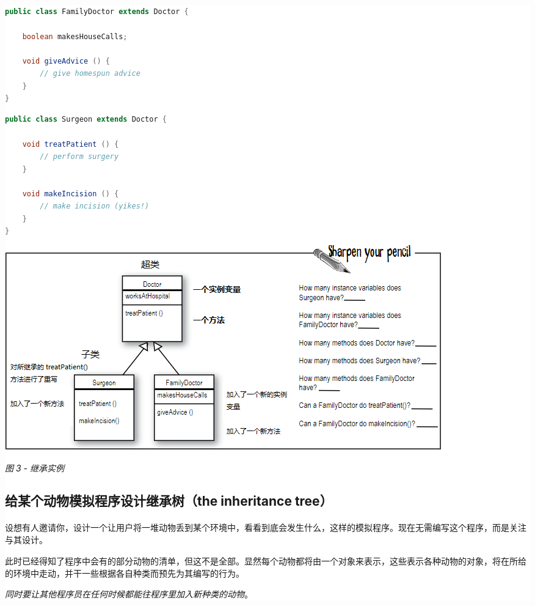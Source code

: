 ```java
public class FamilyDoctor extends Doctor {

    boolean makesHouseCalls;

    void giveAdvice () {
        // give homespun advice
    }
}
```

```java
public class Surgeon extends Doctor {
    
    void treatPatient () {
        // perform surgery
    }

    void makeIncision () {
        // make incision (yikes!)
    }
}
```

![继承实例](images/Ch07_03.png)

*图 3 - 继承实例*


## 给某个动物模拟程序设计继承树（the inheritance tree）

设想有人邀请你，设计一个让用户将一堆动物丢到某个环境中，看看到底会发生什么，这样的模拟程序。现在无需编写这个程序，而是关注与其设计。

此时已经得知了程序中会有的部分动物的清单，但这不是全部。显然每个动物都将由一个对象来表示，这些表示各种动物的对象，将在所给的环境中走动，并干一些根据各自种类而预先为其编写的行为。

_同时要让其他程序员在任何时候都能往程序里加入新种类的动物_。
